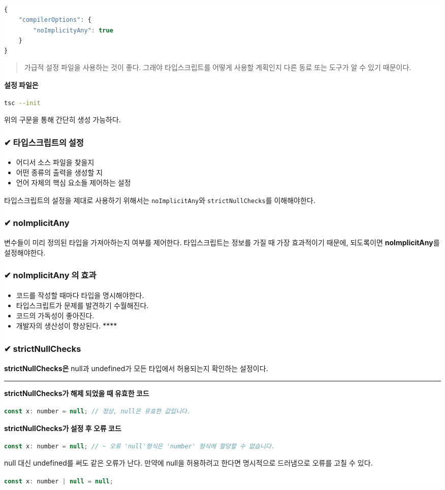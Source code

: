 ```jsx
{
	"compilerOptions": {
		"noImplicityAny": true
	}
}
```

> 가급적 설정 파일을 사용하는 것이 좋다. 그래야 타입스크립트를 어떻게 사용할 계획인지 다른 동료 또는 도구가 알 수 있기 때문이다.
> 

**설정 파일은** 

```bash
tsc --init
```

위의 구문을 통해 간단히 생성 가능하다. 

### ✔ **타입스크립트의 설정**

- 어디서 소스 파일을 찾을지
- 어떤 종류의 출력을 생성할 지
- 언어 자체의 핵심 요소들 제어하는 설정

타입스크립트의 설정을 제대로 사용하기 위해서는 `noImplicitAny`와 `strictNullChecks`를 이해해야한다.

### ✔ **noImplicitAny**

변수들이 미리 정의된 타입을 가져아하는지 여부를 제어한다.  타입스크립트는 정보를 가질 때 가장 효과적이기 때문에, 되도록이면 **noImplicitAny**를 설정해야한다. 

### ✔ **noImplicitAny** 의 효과

- 코드를 작성할 때마다 타입을 명시해야한다.
- 타입스크립트가 문제를 발견하기 수월해진다.
- 코드의 가독성이 좋아진다.
- 개발자의 생산성이 향상된다. ****

### ✔ **strictNullChecks**

**strictNullChecks은** null과 undefined가 모든 타입에서 허용되는지 확인하는 설정이다.

 ****

**strictNullChecks가 해제 되었을 때 유효한 코드**

```jsx
const x: number = null; // 정상, null은 유효한 값입니다.
```

**strictNullChecks가 설정 후 오류 코드**

```jsx
const x: number = null; // ~ 오류 'null'형식은 'number' 형식에 할당할 수 없습니다.
```

null 대신 undefined를 써도 같은 오류가 난다. 만약에 null을 허용하려고 한다면 명시적으로 드러냄으로 오류를 고칠 수 있다.

```jsx
const x: number | null = null;
```
